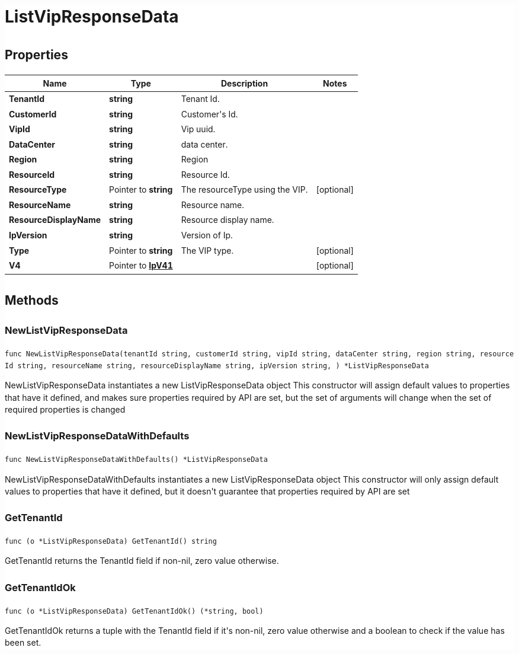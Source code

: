 # ListVipResponseData

## Properties

Name | Type | Description | Notes
------------ | ------------- | ------------- | -------------
**TenantId** | **string** | Tenant Id. | 
**CustomerId** | **string** | Customer&#39;s Id. | 
**VipId** | **string** | Vip uuid. | 
**DataCenter** | **string** | data center. | 
**Region** | **string** | Region | 
**ResourceId** | **string** | Resource Id. | 
**ResourceType** | Pointer to **string** | The resourceType using the VIP. | [optional] 
**ResourceName** | **string** | Resource name. | 
**ResourceDisplayName** | **string** | Resource display name. | 
**IpVersion** | **string** | Version of Ip. | 
**Type** | Pointer to **string** | The VIP type. | [optional] 
**V4** | Pointer to [**IpV41**](IpV41.md) |  | [optional] 

## Methods

### NewListVipResponseData

`func NewListVipResponseData(tenantId string, customerId string, vipId string, dataCenter string, region string, resourceId string, resourceName string, resourceDisplayName string, ipVersion string, ) *ListVipResponseData`

NewListVipResponseData instantiates a new ListVipResponseData object
This constructor will assign default values to properties that have it defined,
and makes sure properties required by API are set, but the set of arguments
will change when the set of required properties is changed

### NewListVipResponseDataWithDefaults

`func NewListVipResponseDataWithDefaults() *ListVipResponseData`

NewListVipResponseDataWithDefaults instantiates a new ListVipResponseData object
This constructor will only assign default values to properties that have it defined,
but it doesn't guarantee that properties required by API are set

### GetTenantId

`func (o *ListVipResponseData) GetTenantId() string`

GetTenantId returns the TenantId field if non-nil, zero value otherwise.

### GetTenantIdOk

`func (o *ListVipResponseData) GetTenantIdOk() (*string, bool)`

GetTenantIdOk returns a tuple with the TenantId field if it's non-nil, zero value otherwise
and a boolean to check if the value has been set.
